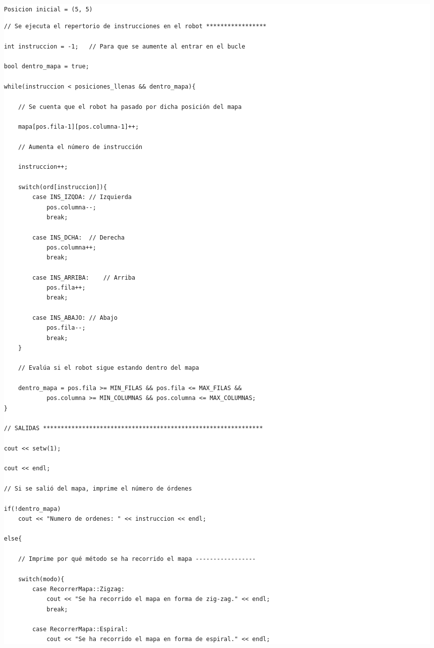 ```Posicion inicial = (5, 5)```  

	// Se ejecuta el repertorio de instrucciones en el robot *****************

	int instruccion = -1;	// Para que se aumente al entrar en el bucle

	bool dentro_mapa = true;

	while(instruccion < posiciones_llenas && dentro_mapa){
	
		// Se cuenta que el robot ha pasado por dicha posición del mapa

		mapa[pos.fila-1][pos.columna-1]++;

		// Aumenta el número de instrucción

		instruccion++;	

		switch(ord[instruccion]){
			case INS_IZQDA:	// Izquierda
				pos.columna--;
				break;

			case INS_DCHA:	// Derecha
				pos.columna++;
				break;

			case INS_ARRIBA:	// Arriba
				pos.fila++;
				break;

			case INS_ABAJO:	// Abajo
				pos.fila--;
				break;
		}	

		// Evalúa si el robot sigue estando dentro del mapa

		dentro_mapa = pos.fila >= MIN_FILAS && pos.fila <= MAX_FILAS && 
				pos.columna >= MIN_COLUMNAS && pos.columna <= MAX_COLUMNAS;
	}

	// SALIDAS **************************************************************

	cout << setw(1);

	cout << endl;

	// Si se salió del mapa, imprime el número de órdenes

	if(!dentro_mapa)
		cout << "Numero de ordenes: " << instruccion << endl;

	else{

		// Imprime por qué método se ha recorrido el mapa -----------------

		switch(modo){
			case RecorrerMapa::Zigzag:
				cout << "Se ha recorrido el mapa en forma de zig-zag." << endl;
				break;

			case RecorrerMapa::Espiral:
				cout << "Se ha recorrido el mapa en forma de espiral." << endl;
```